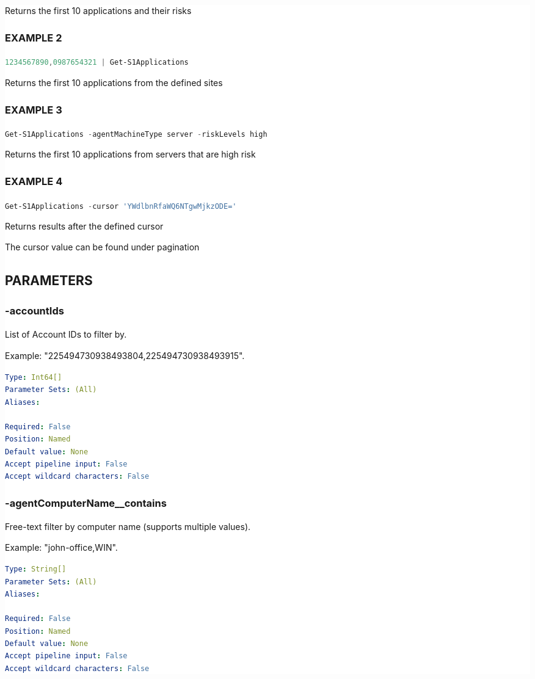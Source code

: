 Returns the first 10 applications and their risks

### EXAMPLE 2
```powershell
1234567890,0987654321 | Get-S1Applications
```

Returns the first 10 applications from the defined sites

### EXAMPLE 3
```powershell
Get-S1Applications -agentMachineType server -riskLevels high
```

Returns the first 10 applications from servers that are high risk

### EXAMPLE 4
```powershell
Get-S1Applications -cursor 'YWdlbnRfaWQ6NTgwMjkzODE='
```

Returns results after the defined cursor

The cursor value can be found under pagination

## PARAMETERS

### -accountIds
List of Account IDs to filter by.

Example: "225494730938493804,225494730938493915".

```yaml
Type: Int64[]
Parameter Sets: (All)
Aliases:

Required: False
Position: Named
Default value: None
Accept pipeline input: False
Accept wildcard characters: False
```

### -agentComputerName__contains
Free-text filter by computer name (supports multiple values).

Example: "john-office,WIN".

```yaml
Type: String[]
Parameter Sets: (All)
Aliases:

Required: False
Position: Named
Default value: None
Accept pipeline input: False
Accept wildcard characters: False
```
